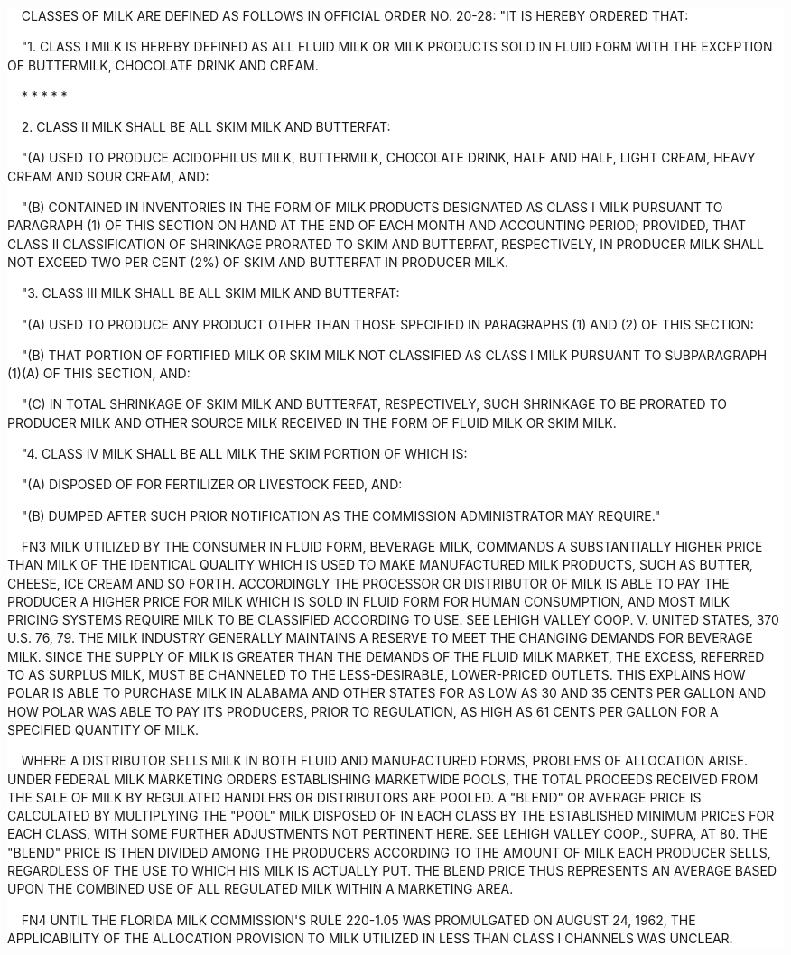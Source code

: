     CLASSES OF MILK ARE DEFINED AS FOLLOWS IN OFFICIAL ORDER NO. 20-28: "IT IS HEREBY ORDERED THAT:

    "1.  CLASS I MILK IS HEREBY DEFINED AS ALL FLUID MILK OR MILK PRODUCTS SOLD IN FLUID FORM WITH THE EXCEPTION OF BUTTERMILK, CHOCOLATE DRINK AND CREAM.

    \* \*         \*         \*         \*

    2.  CLASS II MILK SHALL BE ALL SKIM MILK AND BUTTERFAT:

    "(A)  USED TO PRODUCE ACIDOPHILUS MILK, BUTTERMILK, CHOCOLATE DRINK, HALF AND HALF, LIGHT CREAM, HEAVY CREAM AND SOUR CREAM, AND:

    "(B)  CONTAINED IN INVENTORIES IN THE FORM OF MILK PRODUCTS DESIGNATED AS CLASS I MILK PURSUANT TO PARAGRAPH (1) OF THIS SECTION ON HAND AT THE END OF EACH MONTH AND ACCOUNTING PERIOD; PROVIDED, THAT CLASS II CLASSIFICATION OF SHRINKAGE PRORATED TO SKIM AND BUTTERFAT, RESPECTIVELY, IN PRODUCER MILK SHALL NOT EXCEED TWO PER CENT (2%) OF SKIM AND BUTTERFAT IN PRODUCER MILK.

    "3.  CLASS III MILK SHALL BE ALL SKIM MILK AND BUTTERFAT:

    "(A)  USED TO PRODUCE ANY PRODUCT OTHER THAN THOSE SPECIFIED IN PARAGRAPHS (1) AND (2) OF THIS SECTION:

    "(B)  THAT PORTION OF FORTIFIED MILK OR SKIM MILK NOT CLASSIFIED AS CLASS I MILK PURSUANT TO SUBPARAGRAPH (1)(A) OF THIS SECTION, AND:

    "(C)  IN TOTAL SHRINKAGE OF SKIM MILK AND BUTTERFAT, RESPECTIVELY, SUCH SHRINKAGE TO BE PRORATED TO PRODUCER MILK AND OTHER SOURCE MILK RECEIVED IN THE FORM OF FLUID MILK OR SKIM MILK.

    "4.  CLASS IV MILK SHALL BE ALL MILK THE SKIM PORTION OF WHICH IS:

    "(A)  DISPOSED OF FOR FERTILIZER OR LIVESTOCK FEED, AND:

    "(B)  DUMPED AFTER SUCH PRIOR NOTIFICATION AS THE COMMISSION ADMINISTRATOR MAY REQUIRE."

    FN3  MILK UTILIZED BY THE CONSUMER IN FLUID FORM, BEVERAGE MILK, COMMANDS A SUBSTANTIALLY HIGHER PRICE THAN MILK OF THE IDENTICAL QUALITY WHICH IS USED TO MAKE MANUFACTURED MILK PRODUCTS, SUCH AS BUTTER, CHEESE, ICE CREAM AND SO FORTH.  ACCORDINGLY THE PROCESSOR OR DISTRIBUTOR OF MILK IS ABLE TO PAY THE PRODUCER A HIGHER PRICE FOR MILK WHICH IS SOLD IN FLUID FORM FOR HUMAN CONSUMPTION, AND MOST MILK PRICING SYSTEMS REQUIRE MILK TO BE CLASSIFIED ACCORDING TO USE.  SEE LEHIGH VALLEY COOP.  V. UNITED STATES, [370 U.S. 76][/us/courts/scotus/usReporter/370/76], 79.  THE MILK INDUSTRY GENERALLY MAINTAINS A RESERVE TO MEET THE CHANGING DEMANDS FOR BEVERAGE MILK.  SINCE THE SUPPLY OF MILK IS GREATER THAN THE DEMANDS OF THE FLUID MILK MARKET, THE EXCESS, REFERRED TO AS SURPLUS MILK, MUST BE CHANNELED TO THE LESS-DESIRABLE, LOWER-PRICED OUTLETS.  THIS EXPLAINS HOW POLAR IS ABLE TO PURCHASE MILK IN ALABAMA AND OTHER STATES FOR AS LOW AS 30 AND 35 CENTS PER GALLON AND HOW POLAR WAS ABLE TO PAY ITS PRODUCERS, PRIOR TO REGULATION, AS HIGH AS 61 CENTS PER GALLON FOR A SPECIFIED QUANTITY OF MILK.

    WHERE A DISTRIBUTOR SELLS MILK IN BOTH FLUID AND MANUFACTURED FORMS, PROBLEMS OF ALLOCATION ARISE.   UNDER FEDERAL MILK MARKETING ORDERS ESTABLISHING MARKETWIDE POOLS, THE TOTAL PROCEEDS RECEIVED FROM THE SALE OF MILK BY REGULATED HANDLERS OR DISTRIBUTORS ARE POOLED.  A "BLEND" OR AVERAGE PRICE IS CALCULATED BY MULTIPLYING THE "POOL" MILK DISPOSED OF IN EACH CLASS BY THE ESTABLISHED MINIMUM PRICES FOR EACH CLASS, WITH SOME FURTHER ADJUSTMENTS NOT PERTINENT HERE.  SEE LEHIGH VALLEY COOP., SUPRA, AT 80.  THE "BLEND" PRICE IS THEN DIVIDED AMONG THE PRODUCERS ACCORDING TO THE AMOUNT OF MILK EACH PRODUCER SELLS, REGARDLESS OF THE USE TO WHICH HIS MILK IS ACTUALLY PUT.  THE BLEND PRICE THUS REPRESENTS AN AVERAGE BASED UPON THE COMBINED USE OF ALL REGULATED MILK WITHIN A MARKETING AREA.

    FN4  UNTIL THE FLORIDA MILK COMMISSION'S RULE 220-1.05 WAS PROMULGATED ON AUGUST 24, 1962, THE APPLICABILITY OF THE ALLOCATION PROVISION TO MILK UTILIZED IN LESS THAN CLASS I CHANNELS WAS UNCLEAR.


[/us/courts/scotus/usReporter/375/361]: https://publicdocs.github.io/go/links?ns=uslm-x&ref=%2Fus%2Fcourts%2Fscotus%2FusReporter%2F375%2F361
[/us/courts/scotus/usReporter/294/511]: https://publicdocs.github.io/go/links?ns=uslm-x&ref=%2Fus%2Fcourts%2Fscotus%2FusReporter%2F294%2F511
[/us/courts/scotus/usReporter/336/525]: https://publicdocs.github.io/go/links?ns=uslm-x&ref=%2Fus%2Fcourts%2Fscotus%2FusReporter%2F336%2F525
[/us/courts/scotus/usReporter/340/349]: https://publicdocs.github.io/go/links?ns=uslm-x&ref=%2Fus%2Fcourts%2Fscotus%2FusReporter%2F340%2F349
[/us/courts/scotus/usReporter/291/502]: https://publicdocs.github.io/go/links?ns=uslm-x&ref=%2Fus%2Fcourts%2Fscotus%2FusReporter%2F291%2F502
[/us/courts/scotus/usReporter/300/608]: https://publicdocs.github.io/go/links?ns=uslm-x&ref=%2Fus%2Fcourts%2Fscotus%2FusReporter%2F300%2F608
[/us/courts/scotus/usReporter/306/346]: https://publicdocs.github.io/go/links?ns=uslm-x&ref=%2Fus%2Fcourts%2Fscotus%2FusReporter%2F306%2F346
[/us/usc/t28/s2281]: https://publicdocs.github.io/go/links?ns=uslm&ref=%2Fus%2Fusc%2Ft28%2Fs2281
[/us/usc/t10/s2301]: https://publicdocs.github.io/go/links?ns=uslm&ref=%2Fus%2Fusc%2Ft10%2Fs2301
[/us/courts/scotus/usReporter/294/511]: https://publicdocs.github.io/go/links?ns=uslm-x&ref=%2Fus%2Fcourts%2Fscotus%2FusReporter%2F294%2F511
[/us/courts/scotus/usReporter/372/939]: https://publicdocs.github.io/go/links?ns=uslm-x&ref=%2Fus%2Fcourts%2Fscotus%2FusReporter%2F372%2F939
[/us/courts/scotus/usReporter/294/511]: https://publicdocs.github.io/go/links?ns=uslm-x&ref=%2Fus%2Fcourts%2Fscotus%2FusReporter%2F294%2F511
[/us/courts/scotus/usReporter/336/525]: https://publicdocs.github.io/go/links?ns=uslm-x&ref=%2Fus%2Fcourts%2Fscotus%2FusReporter%2F336%2F525
[/us/courts/scotus/usReporter/340/349]: https://publicdocs.github.io/go/links?ns=uslm-x&ref=%2Fus%2Fcourts%2Fscotus%2FusReporter%2F340%2F349
[/us/courts/scotus/usReporter/294/521]: https://publicdocs.github.io/go/links?ns=uslm-x&ref=%2Fus%2Fcourts%2Fscotus%2FusReporter%2F294%2F521
[/us/courts/scotus/usReporter/291/502]: https://publicdocs.github.io/go/links?ns=uslm-x&ref=%2Fus%2Fcourts%2Fscotus%2FusReporter%2F291%2F502
[/us/courts/scotus/usReporter/300/608]: https://publicdocs.github.io/go/links?ns=uslm-x&ref=%2Fus%2Fcourts%2Fscotus%2FusReporter%2F300%2F608
[/us/courts/scotus/usReporter/306/346]: https://publicdocs.github.io/go/links?ns=uslm-x&ref=%2Fus%2Fcourts%2Fscotus%2FusReporter%2F306%2F346
[/us/courts/scotus/usReporter/370/76]: https://publicdocs.github.io/go/links?ns=uslm-x&ref=%2Fus%2Fcourts%2Fscotus%2FusReporter%2F370%2F76
[/us/courts/scotus/usReporter/371/245]: https://publicdocs.github.io/go/links?ns=uslm-x&ref=%2Fus%2Fcourts%2Fscotus%2FusReporter%2F371%2F245
[/us/courts/scotus/usReporter/291/242]: https://publicdocs.github.io/go/links?ns=uslm-x&ref=%2Fus%2Fcourts%2Fscotus%2FusReporter%2F291%2F242
[/us/courts/scotus/usReporter/302/134]: https://publicdocs.github.io/go/links?ns=uslm-x&ref=%2Fus%2Fcourts%2Fscotus%2FusReporter%2F302%2F134
[/us/courts/scotus/usReporter/302/134]: https://publicdocs.github.io/go/links?ns=uslm-x&ref=%2Fus%2Fcourts%2Fscotus%2FusReporter%2F302%2F134
[/us/courts/scotus/usReporter/291/242]: https://publicdocs.github.io/go/links?ns=uslm-x&ref=%2Fus%2Fcourts%2Fscotus%2FusReporter%2F291%2F242
[/us/usc/t4/s105]: https://publicdocs.github.io/go/links?ns=uslm&ref=%2Fus%2Fusc%2Ft4%2Fs105
[/us/usc/t4/s110]: https://publicdocs.github.io/go/links?ns=uslm&ref=%2Fus%2Fusc%2Ft4%2Fs110
[/us/courts/scotus/usReporter/370/76]: https://publicdocs.github.io/go/links?ns=uslm-x&ref=%2Fus%2Fcourts%2Fscotus%2FusReporter%2F370%2F76
[/us/courts/scotus/usReporter/340/349]: https://publicdocs.github.io/go/links?ns=uslm-x&ref=%2Fus%2Fcourts%2Fscotus%2FusReporter%2F340%2F349
[/us/courts/scotus/usReporter/314/1]: https://publicdocs.github.io/go/links?ns=uslm-x&ref=%2Fus%2Fcourts%2Fscotus%2FusReporter%2F314%2F1